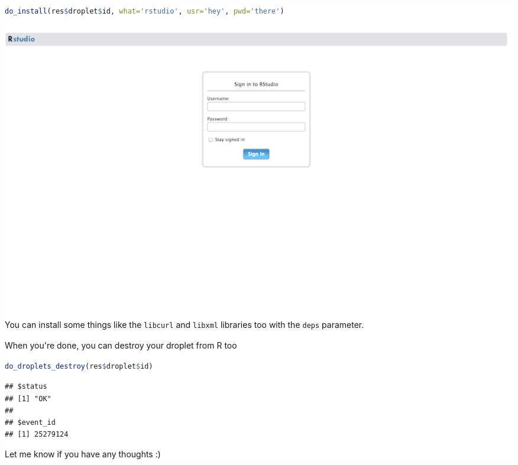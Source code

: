 ```r
do_install(res$droplet$id, what='rstudio', usr='hey', pwd='there')
```

<img src="/public/img/2014-05-28-analogsea/rstudioinstance.png" width="100%">

You can install some things like the `libcurl` and `libxml` libraries too with the `deps` parameter.

When you're done, you can destroy your droplet from R too


```r
do_droplets_destroy(res$droplet$id)
```

```
## $status
## [1] "OK"
## 
## $event_id
## [1] 25279124
```

Let me know if you have any thoughts :)
